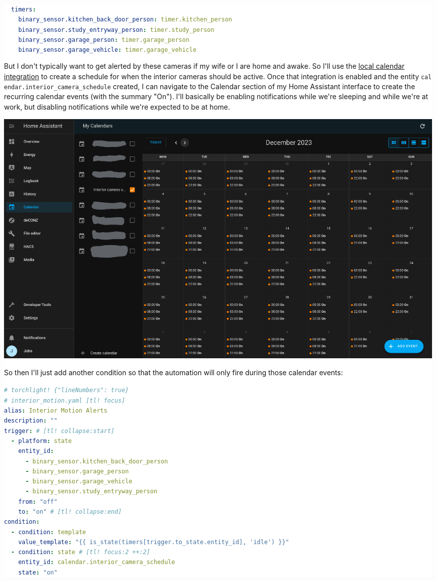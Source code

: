 ```yaml
  timers:
    binary_sensor.kitchen_back_door_person: timer.kitchen_person
    binary_sensor.study_entryway_person: timer.study_person
    binary_sensor.garage_person: timer.garage_person
    binary_sensor.garage_vehicle: timer.garage_vehicle
```

But I don't typically want to get alerted by these cameras if my wife or I are home and awake. So I'll use the [local calendar integration](https://www.home-assistant.io/integrations/local_calendar) to create a schedule for when the interior cameras should be active. Once that integration is enabled and the entity `calendar.interior_camera_schedule` created, I can navigate to the Calendar section of my Home Assistant interface to create the recurring calendar events (with the summary "On"). I'll basically be enabling notifications while we're sleeping and while we're at work, but disabling notifications while we're expected to be at home.

![calendar](schedule.png)

So then I'll just add another condition so that the automation will only fire during those calendar events:

```yaml
# torchlight! {"lineNumbers": true}
# interior_motion.yaml [tl! focus]
alias: Interior Motion Alerts
description: ""
trigger: # [tl! collapse:start]
  - platform: state
    entity_id:
      - binary_sensor.kitchen_back_door_person
      - binary_sensor.garage_person
      - binary_sensor.garage_vehicle
      - binary_sensor.study_entryway_person
    from: "off"
    to: "on" # [tl! collapse:end]
condition:
  - condition: template
    value_template: "{{ is_state(timers[trigger.to_state.entity_id], 'idle') }}"
  - condition: state # [tl! focus:2 ++:2]
    entity_id: calendar.interior_camera_schedule
    state: "on"
```

[^vehicle]: Hopefully I only need to worry about vehicles in the driveway. _Please don't drive through my backyard, thanks._